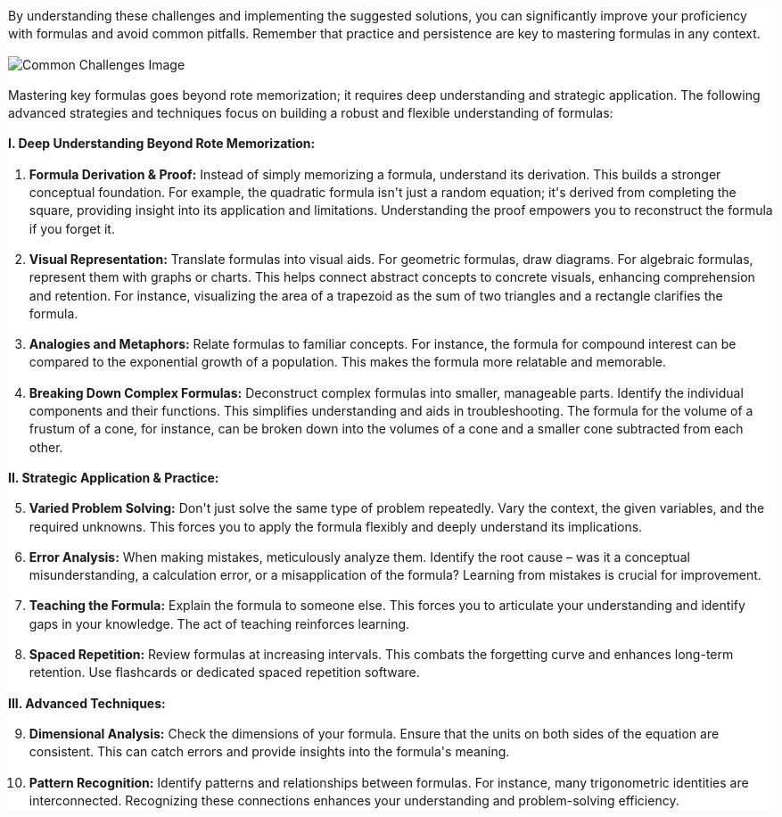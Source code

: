 
By understanding these challenges and implementing the suggested solutions, you can significantly improve your proficiency with formulas and avoid common pitfalls. Remember that practice and persistence are key to mastering formulas in any context.


![Common Challenges Image](https://fal.media/files/kangaroo/bcPCGSdWqe5QSCeGY-evS.png)

Mastering key formulas goes beyond rote memorization; it requires deep understanding and strategic application.  The following advanced strategies and techniques focus on building a robust and flexible understanding of formulas:

**I. Deep Understanding Beyond Rote Memorization:**

1. **Formula Derivation & Proof:**  Instead of simply memorizing a formula, understand its derivation.  This builds a stronger conceptual foundation. For example, the quadratic formula isn't just a random equation; it's derived from completing the square, providing insight into its application and limitations.  Understanding the proof empowers you to reconstruct the formula if you forget it.

2. **Visual Representation:**  Translate formulas into visual aids.  For geometric formulas, draw diagrams. For algebraic formulas, represent them with graphs or charts.  This helps connect abstract concepts to concrete visuals, enhancing comprehension and retention.  For instance, visualizing the area of a trapezoid as the sum of two triangles and a rectangle clarifies the formula.

3. **Analogies and Metaphors:**  Relate formulas to familiar concepts.  For instance, the formula for compound interest can be compared to the exponential growth of a population. This makes the formula more relatable and memorable.

4. **Breaking Down Complex Formulas:**  Deconstruct complex formulas into smaller, manageable parts.  Identify the individual components and their functions. This simplifies understanding and aids in troubleshooting.  The formula for the volume of a frustum of a cone, for instance, can be broken down into the volumes of a cone and a smaller cone subtracted from each other.


**II. Strategic Application & Practice:**

5. **Varied Problem Solving:**  Don't just solve the same type of problem repeatedly.  Vary the context, the given variables, and the required unknowns.  This forces you to apply the formula flexibly and deeply understand its implications.

6. **Error Analysis:**  When making mistakes, meticulously analyze them.  Identify the root cause – was it a conceptual misunderstanding, a calculation error, or a misapplication of the formula?  Learning from mistakes is crucial for improvement.

7. **Teaching the Formula:**  Explain the formula to someone else.  This forces you to articulate your understanding and identify gaps in your knowledge. The act of teaching reinforces learning.

8. **Spaced Repetition:**  Review formulas at increasing intervals.  This combats the forgetting curve and enhances long-term retention.  Use flashcards or dedicated spaced repetition software.


**III. Advanced Techniques:**

9. **Dimensional Analysis:**  Check the dimensions of your formula.  Ensure that the units on both sides of the equation are consistent.  This can catch errors and provide insights into the formula's meaning.

10. **Pattern Recognition:**  Identify patterns and relationships between formulas.  For instance, many trigonometric identities are interconnected.  Recognizing these connections enhances your understanding and problem-solving efficiency.
